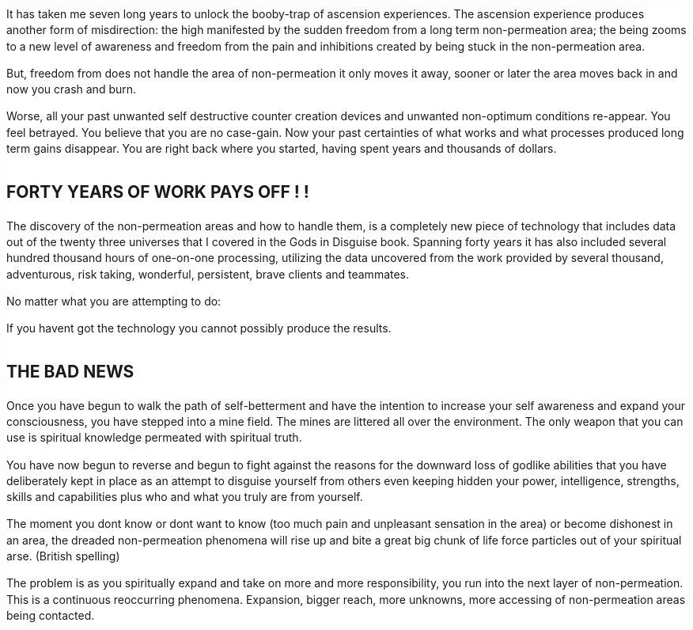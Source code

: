 It has taken me seven long years to unlock the booby-trap of
ascension experiences.  The ascension experience produces another form
of misdirection: the high manifested by the sudden freedom from a long
term non-permeation area; the being zooms to a new level of awareness
and freedom from the pain and inhibitions created by being stuck in the
non-permeation area.

But, freedom from does not handle the area of non-permeation it
only moves it away, sooner or later the area moves back in and now you
crash and burn.

Worse, all your past unwanted self destructive counter creation
devices and unwanted non-optimum conditions re-appear.  You feel
betrayed.  You believe that you are no case-gain.  Now your past
certainties of what works and what processes produced long term gains
disappear.  You are right back where you started, having spent years and
thousands of dollars.

## FORTY YEARS OF WORK PAYS OFF !  !

The discovery of the non-permeation areas and how to handle them,
is a completely new piece of technology that includes data out of the
twenty three universes that I covered in the Gods in Disguise book.
Spanning forty years it has also included several hundred thousand hours
of one-on-one processing, utilizing the data uncovered from the work
provided by several thousand, adventurous, risk taking, wonderful,
persistent, brave clients and teammates.

No matter what you are attempting to do:

If you havent got the technology you cannot possibly produce the
results.

## THE BAD NEWS

Once you have begun to walk the path of self-betterment and have
the intention to increase your self awareness and expand your
consciousness, you have stepped into a mine field.  The mines are
littered all over the environment.  The only weapon that you can use is
spiritual knowledge permeated with spiritual truth.

You have now begun to reverse and begun to fight against the
reasons for the downward loss of godlike abilities that you have
deliberately kept in place as an attempt to disguise yourself from
others even keeping hidden your power, intelligence, strengths, skills
and capabilities plus who and what you truly are from yourself.

The moment you dont know or dont want to know (too much pain and
unpleasant sensation in the area) or become dishonest in an area, the
dreaded non-permeation phenomena will rise up and bite a great big chunk
of life force particles out of your spiritual arse.  (British spelling)

The problem is as you spiritually expand and take on more and more
responsibility, you run into the next layer of non-permeation.  This is
a continuous reoccurring phenomena.  Expansion, bigger reach, more
unknowns, more accessing of non-permeation areas being contacted.
